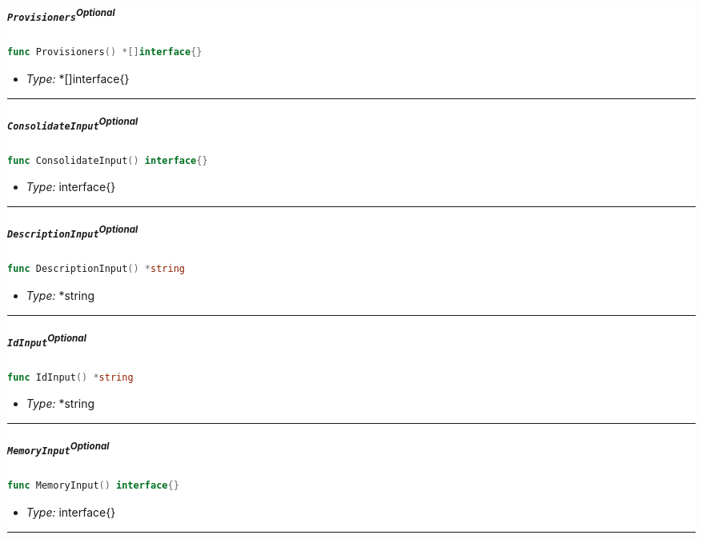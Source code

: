 ##### `Provisioners`<sup>Optional</sup> <a name="Provisioners" id="@cdktf/provider-vsphere.virtualMachineSnapshot.VirtualMachineSnapshot.property.provisioners"></a>

```go
func Provisioners() *[]interface{}
```

- *Type:* *[]interface{}

---

##### `ConsolidateInput`<sup>Optional</sup> <a name="ConsolidateInput" id="@cdktf/provider-vsphere.virtualMachineSnapshot.VirtualMachineSnapshot.property.consolidateInput"></a>

```go
func ConsolidateInput() interface{}
```

- *Type:* interface{}

---

##### `DescriptionInput`<sup>Optional</sup> <a name="DescriptionInput" id="@cdktf/provider-vsphere.virtualMachineSnapshot.VirtualMachineSnapshot.property.descriptionInput"></a>

```go
func DescriptionInput() *string
```

- *Type:* *string

---

##### `IdInput`<sup>Optional</sup> <a name="IdInput" id="@cdktf/provider-vsphere.virtualMachineSnapshot.VirtualMachineSnapshot.property.idInput"></a>

```go
func IdInput() *string
```

- *Type:* *string

---

##### `MemoryInput`<sup>Optional</sup> <a name="MemoryInput" id="@cdktf/provider-vsphere.virtualMachineSnapshot.VirtualMachineSnapshot.property.memoryInput"></a>

```go
func MemoryInput() interface{}
```

- *Type:* interface{}

---
